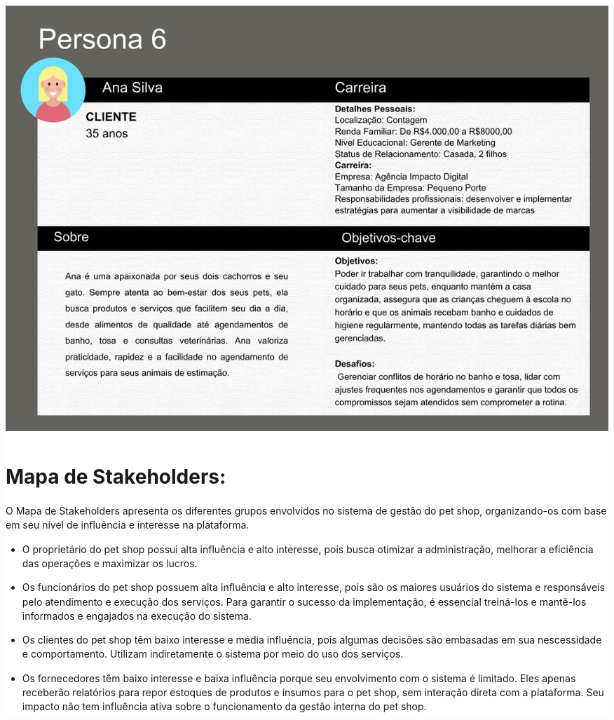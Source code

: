 ![Diagrama de Personas](img/persona6.png)

# Mapa de Stakeholders:

O Mapa de Stakeholders apresenta os diferentes grupos envolvidos no sistema de gestão do pet shop, organizando-os com base em seu nível de influência e interesse na plataforma.

- O proprietário do pet shop possui alta influência e alto interesse, pois busca otimizar a administração, melhorar a eficiência das operações e maximizar os lucros.  

- Os funcionários do pet shop possuem alta influência e alto interesse, pois são os maiores usuários do sistema e responsáveis pelo atendimento e execução dos serviços. Para garantir o sucesso da implementação, é essencial treiná-los e mantê-los informados e engajados na execução do sistema. 

- Os clientes do pet shop têm baixo interesse e média influência, pois algumas decisões são embasadas em sua nescessidade e comportamento. Utilizam indiretamente o sistema por meio do uso dos serviços.

- Os fornecedores têm baixo interesse e baixa influência porque seu envolvimento com o sistema é limitado. Eles apenas receberão relatórios para repor estoques de produtos e insumos para o pet shop, sem interação direta com a plataforma. Seu impacto não tem influência ativa sobre o funcionamento da gestão interna do pet shop.
